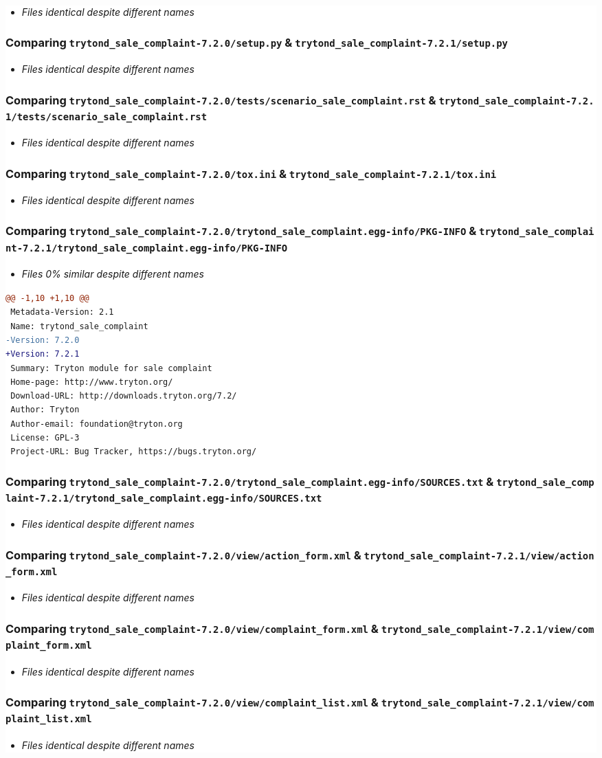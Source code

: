  * *Files identical despite different names*

### Comparing `trytond_sale_complaint-7.2.0/setup.py` & `trytond_sale_complaint-7.2.1/setup.py`

 * *Files identical despite different names*

### Comparing `trytond_sale_complaint-7.2.0/tests/scenario_sale_complaint.rst` & `trytond_sale_complaint-7.2.1/tests/scenario_sale_complaint.rst`

 * *Files identical despite different names*

### Comparing `trytond_sale_complaint-7.2.0/tox.ini` & `trytond_sale_complaint-7.2.1/tox.ini`

 * *Files identical despite different names*

### Comparing `trytond_sale_complaint-7.2.0/trytond_sale_complaint.egg-info/PKG-INFO` & `trytond_sale_complaint-7.2.1/trytond_sale_complaint.egg-info/PKG-INFO`

 * *Files 0% similar despite different names*

```diff
@@ -1,10 +1,10 @@
 Metadata-Version: 2.1
 Name: trytond_sale_complaint
-Version: 7.2.0
+Version: 7.2.1
 Summary: Tryton module for sale complaint
 Home-page: http://www.tryton.org/
 Download-URL: http://downloads.tryton.org/7.2/
 Author: Tryton
 Author-email: foundation@tryton.org
 License: GPL-3
 Project-URL: Bug Tracker, https://bugs.tryton.org/
```

### Comparing `trytond_sale_complaint-7.2.0/trytond_sale_complaint.egg-info/SOURCES.txt` & `trytond_sale_complaint-7.2.1/trytond_sale_complaint.egg-info/SOURCES.txt`

 * *Files identical despite different names*

### Comparing `trytond_sale_complaint-7.2.0/view/action_form.xml` & `trytond_sale_complaint-7.2.1/view/action_form.xml`

 * *Files identical despite different names*

### Comparing `trytond_sale_complaint-7.2.0/view/complaint_form.xml` & `trytond_sale_complaint-7.2.1/view/complaint_form.xml`

 * *Files identical despite different names*

### Comparing `trytond_sale_complaint-7.2.0/view/complaint_list.xml` & `trytond_sale_complaint-7.2.1/view/complaint_list.xml`

 * *Files identical despite different names*

